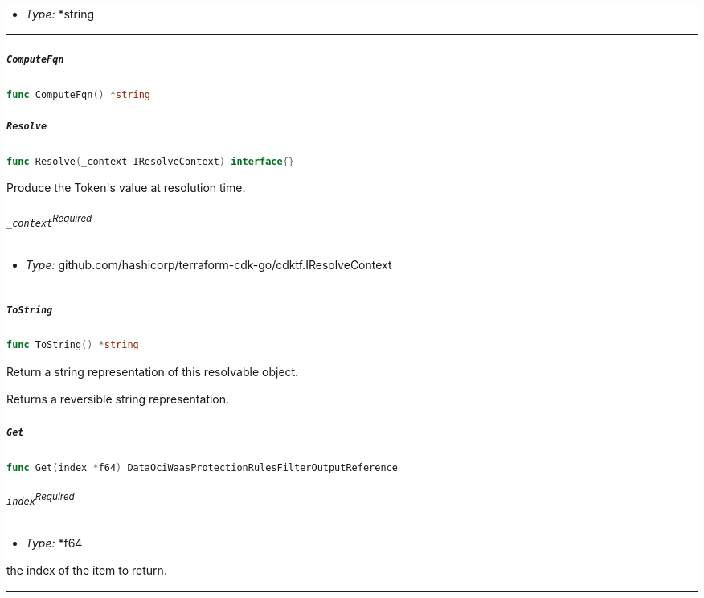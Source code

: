- *Type:* *string

---

##### `ComputeFqn` <a name="ComputeFqn" id="rhizo-co-terraform-provider-oci.dataOciWaasProtectionRules.DataOciWaasProtectionRulesFilterList.computeFqn"></a>

```go
func ComputeFqn() *string
```

##### `Resolve` <a name="Resolve" id="rhizo-co-terraform-provider-oci.dataOciWaasProtectionRules.DataOciWaasProtectionRulesFilterList.resolve"></a>

```go
func Resolve(_context IResolveContext) interface{}
```

Produce the Token's value at resolution time.

###### `_context`<sup>Required</sup> <a name="_context" id="rhizo-co-terraform-provider-oci.dataOciWaasProtectionRules.DataOciWaasProtectionRulesFilterList.resolve.parameter._context"></a>

- *Type:* github.com/hashicorp/terraform-cdk-go/cdktf.IResolveContext

---

##### `ToString` <a name="ToString" id="rhizo-co-terraform-provider-oci.dataOciWaasProtectionRules.DataOciWaasProtectionRulesFilterList.toString"></a>

```go
func ToString() *string
```

Return a string representation of this resolvable object.

Returns a reversible string representation.

##### `Get` <a name="Get" id="rhizo-co-terraform-provider-oci.dataOciWaasProtectionRules.DataOciWaasProtectionRulesFilterList.get"></a>

```go
func Get(index *f64) DataOciWaasProtectionRulesFilterOutputReference
```

###### `index`<sup>Required</sup> <a name="index" id="rhizo-co-terraform-provider-oci.dataOciWaasProtectionRules.DataOciWaasProtectionRulesFilterList.get.parameter.index"></a>

- *Type:* *f64

the index of the item to return.

---